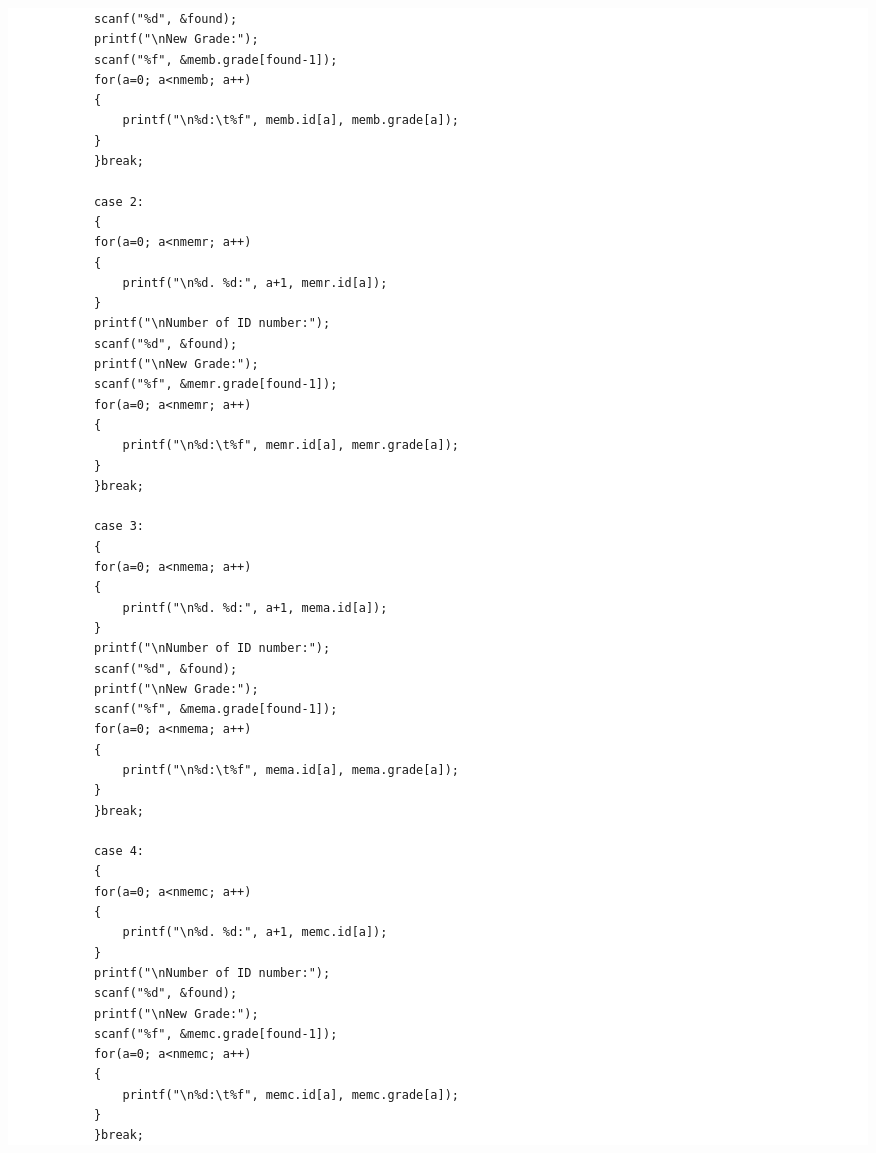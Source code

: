 				scanf("%d", &found);
				printf("\nNew Grade:");
				scanf("%f", &memb.grade[found-1]);
				for(a=0; a<nmemb; a++)
				{
					printf("\n%d:\t%f", memb.id[a], memb.grade[a]);
				}
				}break;
				
				case 2: 
				{
				for(a=0; a<nmemr; a++)
				{
					printf("\n%d. %d:", a+1, memr.id[a]);
				}
				printf("\nNumber of ID number:");
				scanf("%d", &found);
				printf("\nNew Grade:");
				scanf("%f", &memr.grade[found-1]);
				for(a=0; a<nmemr; a++)
				{
					printf("\n%d:\t%f", memr.id[a], memr.grade[a]);
				}
				}break;
				
				case 3: 
				{
				for(a=0; a<nmema; a++)
				{
					printf("\n%d. %d:", a+1, mema.id[a]);
				}
				printf("\nNumber of ID number:");
				scanf("%d", &found);
				printf("\nNew Grade:");
				scanf("%f", &mema.grade[found-1]);
				for(a=0; a<nmema; a++)
				{
					printf("\n%d:\t%f", mema.id[a], mema.grade[a]);
				}
				}break;
				
				case 4: 
				{
				for(a=0; a<nmemc; a++)
				{
					printf("\n%d. %d:", a+1, memc.id[a]);
				}
				printf("\nNumber of ID number:");
				scanf("%d", &found);
				printf("\nNew Grade:");
				scanf("%f", &memc.grade[found-1]);
				for(a=0; a<nmemc; a++)
				{
					printf("\n%d:\t%f", memc.id[a], memc.grade[a]);
				}
				}break;
				